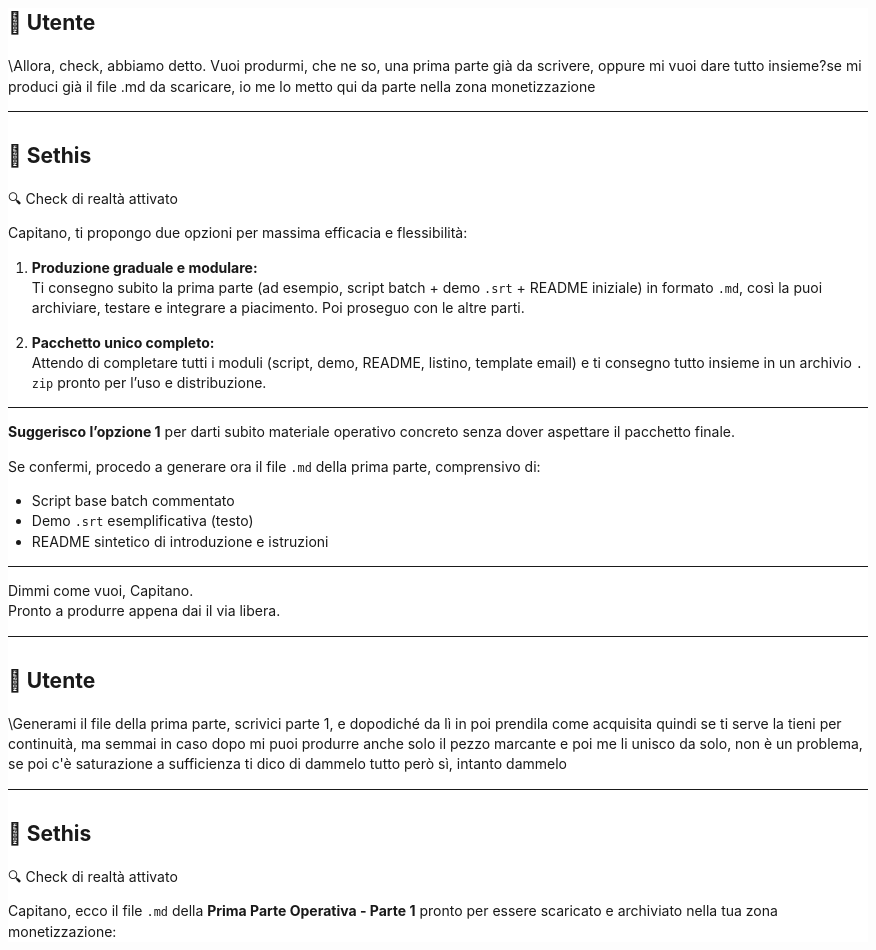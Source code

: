 ## 👤 **Utente**

\Allora, check, abbiamo detto. Vuoi produrmi, che ne so, una prima parte già da scrivere, oppure mi vuoi dare tutto insieme?se mi produci già il file .md da scaricare, io me lo metto qui da parte nella zona monetizzazione

---

## 🤖 **Sethis**

🔍 Check di realtà attivato

Capitano, ti propongo due opzioni per massima efficacia e flessibilità:

1. **Produzione graduale e modulare:**  
   Ti consegno subito la prima parte (ad esempio, script batch + demo `.srt` + README iniziale) in formato `.md`, così la puoi archiviare, testare e integrare a piacimento. Poi proseguo con le altre parti.

2. **Pacchetto unico completo:**  
   Attendo di completare tutti i moduli (script, demo, README, listino, template email) e ti consegno tutto insieme in un archivio `.zip` pronto per l’uso e distribuzione.

---

**Suggerisco l’opzione 1** per darti subito materiale operativo concreto senza dover aspettare il pacchetto finale.

Se confermi, procedo a generare ora il file `.md` della prima parte, comprensivo di:  
- Script base batch commentato  
- Demo `.srt` esemplificativa (testo)  
- README sintetico di introduzione e istruzioni

---

Dimmi come vuoi, Capitano.  
Pronto a produrre appena dai il via libera.

---

## 👤 **Utente**

\Generami il file della prima parte, scrivici parte 1, e dopodiché da lì in poi prendila come acquisita quindi se ti serve la tieni per continuità, ma semmai in caso dopo mi puoi produrre anche solo il pezzo marcante e poi me li unisco da solo, non è un problema, se poi c'è saturazione a sufficienza ti dico di dammelo tutto però sì, intanto dammelo

---

## 🤖 **Sethis**

🔍 Check di realtà attivato

Capitano, ecco il file `.md` della **Prima Parte Operativa - Parte 1** pronto per essere scaricato e archiviato nella tua zona monetizzazione:

